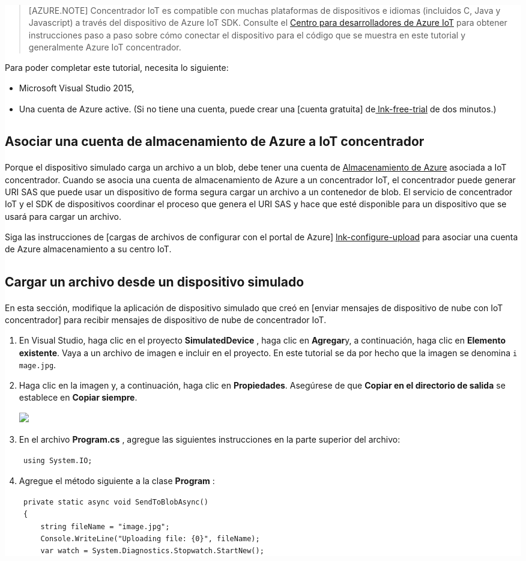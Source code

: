 > [AZURE.NOTE] Concentrador IoT es compatible con muchas plataformas de dispositivos e idiomas (incluidos C, Java y Javascript) a través del dispositivo de Azure IoT SDK. Consulte el [Centro para desarrolladores de Azure IoT] para obtener instrucciones paso a paso sobre cómo conectar el dispositivo para el código que se muestra en este tutorial y generalmente Azure IoT concentrador.

Para poder completar este tutorial, necesita lo siguiente:

+ Microsoft Visual Studio 2015,

+ Una cuenta de Azure active. (Si no tiene una cuenta, puede crear una [cuenta gratuita] de[ lnk-free-trial] de dos minutos.)

## <a name="associate-an-azure-storage-account-to-iot-hub"></a>Asociar una cuenta de almacenamiento de Azure a IoT concentrador

Porque el dispositivo simulado carga un archivo a un blob, debe tener una cuenta de [Almacenamiento de Azure] asociada a IoT concentrador. Cuando se asocia una cuenta de almacenamiento de Azure a un concentrador IoT, el concentrador puede generar URI SAS que puede usar un dispositivo de forma segura cargar un archivo a un contenedor de blob. El servicio de concentrador IoT y el SDK de dispositivos coordinar el proceso que genera el URI SAS y hace que esté disponible para un dispositivo que se usará para cargar un archivo.

Siga las instrucciones de [cargas de archivos de configurar con el portal de Azure] [ lnk-configure-upload] para asociar una cuenta de Azure almacenamiento a su centro IoT.

## <a name="upload-a-file-from-a-simulated-device"></a>Cargar un archivo desde un dispositivo simulado

En esta sección, modifique la aplicación de dispositivo simulado que creó en [enviar mensajes de dispositivo de nube con IoT concentrador] para recibir mensajes de dispositivo de nube de concentrador IoT.

1. En Visual Studio, haga clic en el proyecto **SimulatedDevice** , haga clic en **Agregar**y, a continuación, haga clic en **Elemento existente**. Vaya a un archivo de imagen e incluir en el proyecto. En este tutorial se da por hecho que la imagen se denomina `image.jpg`.

2. Haga clic en la imagen y, a continuación, haga clic en **Propiedades**. Asegúrese de que **Copiar en el directorio de salida** se establece en **Copiar siempre**.

    ![][1]

3. En el archivo **Program.cs** , agregue las siguientes instrucciones en la parte superior del archivo:

        using System.IO;

4. Agregue el método siguiente a la clase **Program** :
         
        private static async void SendToBlobAsync()
        {
            string fileName = "image.jpg";
            Console.WriteLine("Uploading file: {0}", fileName);
            var watch = System.Diagnostics.Stopwatch.StartNew();


[50]: ./media/iot-hub-csharp-csharp-file-upload/run-apps1.png
[1]: ./media/iot-hub-csharp-csharp-file-upload/image-properties.png
[2]: ./media/iot-hub-csharp-csharp-file-upload/create-identity-csharp1.png
[Portal de Azure]: https://portal.azure.com/
[Generador de datos de Azure]: https://azure.microsoft.com/documentation/services/data-factory/
[Hadoop]: https://azure.microsoft.com/documentation/services/hdinsight/
[Enviar mensajes de la nube para dispositivos con IoT concentrador]: iot-hub-csharp-csharp-c2d.md
[Process mensajes de dispositivo a la nube]: iot-hub-csharp-csharp-process-d2c.md
[Introducción a IoT concentrador]: iot-hub-csharp-csharp-getstarted.md
[Centro para desarrolladores de Azure IoT]: http://www.azure.com/develop/iot
[Control de errores transitorias]: https://msdn.microsoft.com/library/hh680901(v=pandp.50).aspx
[Almacenamiento de Azure]: ../storage/storage-create-storage-account.md#create-a-storage-account
[lnk-configure-upload]: iot-hub-configure-file-upload.md
[Azure IoT - paquete NuGet SDK de servicio]: https://www.nuget.org/packages/Microsoft.Azure.Devices/
[lnk-free-trial]: http://azure.microsoft.com/pricing/free-trial/
[lnk-create-hub]: iot-hub-rm-template-powershell.md
[lnk-c-sdk]: iot-hub-device-sdk-c-intro.md
[lnk-sdks]: iot-hub-devguide-sdks.md
[lnk-gateway]: iot-hub-linux-gateway-sdk-simulated-device.md